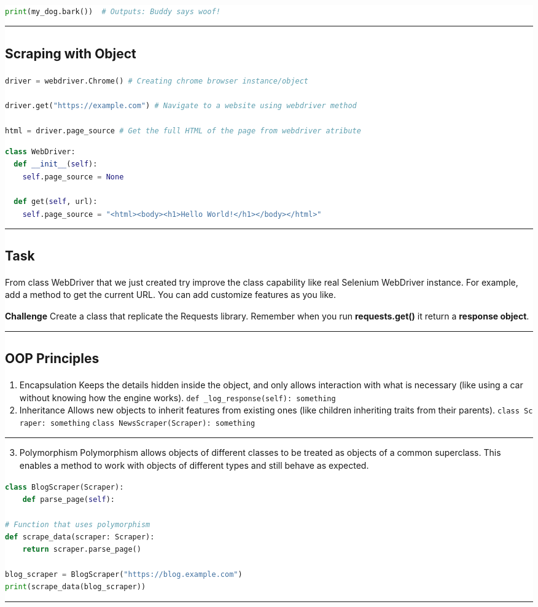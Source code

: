 ```python
print(my_dog.bark())  # Outputs: Buddy says woof!
```
---
## Scraping with Object
```python
driver = webdriver.Chrome() # Creating chrome browser instance/object

driver.get("https://example.com") # Navigate to a website using webdriver method

html = driver.page_source # Get the full HTML of the page from webdriver atribute
```

```python
class WebDriver:
  def __init__(self):
    self.page_source = None
  
  def get(self, url):
    self.page_source = "<html><body><h1>Hello World!</h1></body></html>"
```

---
## Task
From class WebDriver that we just created try improve the class capability like real Selenium WebDriver instance. For example, add a method to get the current URL. You can add customize features as you like.

**Challenge**
Create a class that replicate the Requests library. Remember when you run **requests.get()** it return a **response object**.

---
## OOP Principles
1. Encapsulation
Keeps the details hidden inside the object, and only allows interaction with what is necessary (like using a car without knowing how the engine works).
`def _log_response(self): something`
2. Inheritance
Allows new objects to inherit features from existing ones (like children inheriting traits from their parents).
`class Scraper: something`
`class NewsScraper(Scraper): something`

---
3. Polymorphism
Polymorphism allows objects of different classes to be treated as objects of a common superclass. 
This enables a method to work with objects of different types and still behave as expected. 
```python
class BlogScraper(Scraper):
    def parse_page(self):

# Function that uses polymorphism
def scrape_data(scraper: Scraper):
    return scraper.parse_page()
  
blog_scraper = BlogScraper("https://blog.example.com")
print(scrape_data(blog_scraper))
```

---